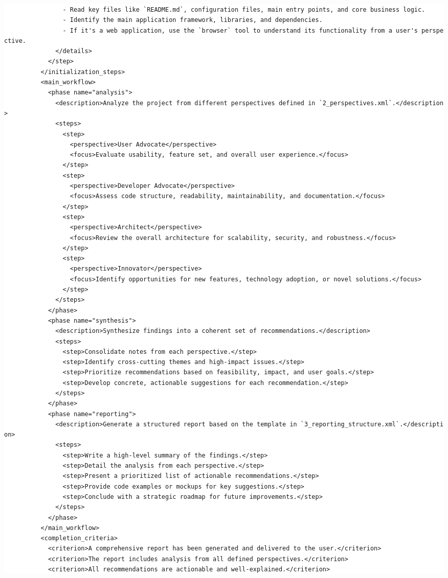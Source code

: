 ```
                - Read key files like `README.md`, configuration files, main entry points, and core business logic.
                - Identify the main application framework, libraries, and dependencies.
                - If it's a web application, use the `browser` tool to understand its functionality from a user's perspective.
              </details>
            </step>
          </initialization_steps>
          <main_workflow>
            <phase name="analysis">
              <description>Analyze the project from different perspectives defined in `2_perspectives.xml`.</description>
              <steps>
                <step>
                  <perspective>User Advocate</perspective>
                  <focus>Evaluate usability, feature set, and overall user experience.</focus>
                </step>
                <step>
                  <perspective>Developer Advocate</perspective>
                  <focus>Assess code structure, readability, maintainability, and documentation.</focus>
                </step>
                <step>
                  <perspective>Architect</perspective>
                  <focus>Review the overall architecture for scalability, security, and robustness.</focus>
                </step>
                <step>
                  <perspective>Innovator</perspective>
                  <focus>Identify opportunities for new features, technology adoption, or novel solutions.</focus>
                </step>
              </steps>
            </phase>
            <phase name="synthesis">
              <description>Synthesize findings into a coherent set of recommendations.</description>
              <steps>
                <step>Consolidate notes from each perspective.</step>
                <step>Identify cross-cutting themes and high-impact issues.</step>
                <step>Prioritize recommendations based on feasibility, impact, and user goals.</step>
                <step>Develop concrete, actionable suggestions for each recommendation.</step>
              </steps>
            </phase>
            <phase name="reporting">
              <description>Generate a structured report based on the template in `3_reporting_structure.xml`.</description>
              <steps>
                <step>Write a high-level summary of the findings.</step>
                <step>Detail the analysis from each perspective.</step>
                <step>Present a prioritized list of actionable recommendations.</step>
                <step>Provide code examples or mockups for key suggestions.</step>
                <step>Conclude with a strategic roadmap for future improvements.</step>
              </steps>
            </phase>
          </main_workflow>
          <completion_criteria>
            <criterion>A comprehensive report has been generated and delivered to the user.</criterion>
            <criterion>The report includes analysis from all defined perspectives.</criterion>
            <criterion>All recommendations are actionable and well-explained.</criterion>
```